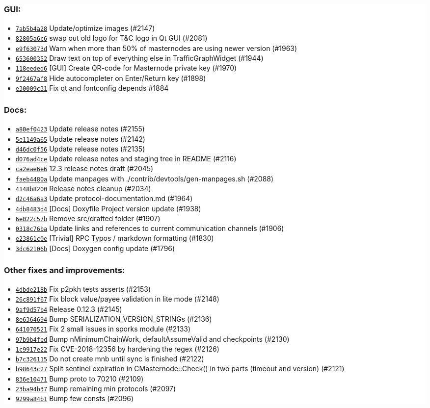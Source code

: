 ### GUI:
- [`7ab5b4a28`](https://github.com/LKSCOIN/LKSCOIN/commit/7ab5b4a28) Update/optimize images (#2147)
- [`82805a6c6`](https://github.com/LKSCOIN/LKSCOIN/commit/82805a6c6) swap out old logo for T&C logo in Qt GUI (#2081)
- [`e9f63073d`](https://github.com/LKSCOIN/LKSCOIN/commit/e9f63073d) Warn when more than 50% of masternodes are using newer version (#1963)
- [`653600352`](https://github.com/LKSCOIN/LKSCOIN/commit/653600352) Draw text on top of everything else in TrafficGraphWidget (#1944)
- [`118eeded6`](https://github.com/LKSCOIN/LKSCOIN/commit/118eeded6) [GUI] Create QR-code for Masternode private key (#1970)
- [`9f2467af8`](https://github.com/LKSCOIN/LKSCOIN/commit/9f2467af8) Hide autocompleter on Enter/Return key (#1898)
- [`e30009c31`](https://github.com/LKSCOIN/LKSCOIN/commit/e30009c31) Fix qt and fontconfig depends #1884

### Docs:
- [`a80ef0423`](https://github.com/LKSCOIN/LKSCOIN/commit/a80ef0423) Update release notes (#2155)
- [`5e1149a65`](https://github.com/LKSCOIN/LKSCOIN/commit/5e1149a65) Update release notes (#2142)
- [`d46dc0f56`](https://github.com/LKSCOIN/LKSCOIN/commit/d46dc0f56) Update release notes (#2135)
- [`d076ad4ce`](https://github.com/LKSCOIN/LKSCOIN/commit/d076ad4ce) Update release notes and staging tree in README (#2116)
- [`ca2eae6e6`](https://github.com/LKSCOIN/LKSCOIN/commit/ca2eae6e6) 12.3 release notes draft (#2045)
- [`faeb4480a`](https://github.com/LKSCOIN/LKSCOIN/commit/faeb4480a) Update manpages with ./contrib/devtools/gen-manpages.sh (#2088)
- [`4148b8200`](https://github.com/LKSCOIN/LKSCOIN/commit/4148b8200) Release notes cleanup (#2034)
- [`d2c46a6a3`](https://github.com/LKSCOIN/LKSCOIN/commit/d2c46a6a3) Update protocol-documentation.md (#1964)
- [`4db8483d4`](https://github.com/LKSCOIN/LKSCOIN/commit/4db8483d4) [Docs] Doxyfile Project version update (#1938)
- [`6e022c57b`](https://github.com/LKSCOIN/LKSCOIN/commit/6e022c57b) Remove src/drafted folder (#1907)
- [`0318c76ba`](https://github.com/LKSCOIN/LKSCOIN/commit/0318c76ba) Update links and references to current communication channels (#1906)
- [`e23861c0e`](https://github.com/LKSCOIN/LKSCOIN/commit/e23861c0e) [Trivial] RPC Typos / markdown formatting (#1830)
- [`3dc62106b`](https://github.com/LKSCOIN/LKSCOIN/commit/3dc62106b) [Docs] Doxygen config update (#1796)

### Other fixes and improvements:
- [`4dbde218b`](https://github.com/LKSCOIN/LKSCOIN/commit/4dbde218b) Fix p2pkh tests asserts (#2153)
- [`26c891f67`](https://github.com/LKSCOIN/LKSCOIN/commit/26c891f67) Fix block value/payee validation in lite mode (#2148)
- [`9af9d57b4`](https://github.com/LKSCOIN/LKSCOIN/commit/9af9d57b4) Release 0.12.3 (#2145)
- [`8e6364694`](https://github.com/LKSCOIN/LKSCOIN/commit/8e6364694) Bump SERIALIZATION_VERSION_STRINGs (#2136)
- [`641070521`](https://github.com/LKSCOIN/LKSCOIN/commit/641070521) Fix 2 small issues in sporks module (#2133)
- [`97b9b4fed`](https://github.com/LKSCOIN/LKSCOIN/commit/97b9b4fed) Bump nMinimumChainWork, defaultAssumeValid and checkpoints (#2130)
- [`1c9917e22`](https://github.com/LKSCOIN/LKSCOIN/commit/1c9917e22) Fix CVE-2018-12356 by hardening the regex (#2126)
- [`b7c326115`](https://github.com/LKSCOIN/LKSCOIN/commit/b7c326115) Do not create mnb until sync is finished (#2122)
- [`b98643c27`](https://github.com/LKSCOIN/LKSCOIN/commit/b98643c27) Split sentinel expiration in CMasternode::Check() in two parts (timeout and version) (#2121)
- [`836e10471`](https://github.com/LKSCOIN/LKSCOIN/commit/836e10471) Bump proto to 70210 (#2109)
- [`23ba94b37`](https://github.com/LKSCOIN/LKSCOIN/commit/23ba94b37) Bump remaining min protocols (#2097)
- [`9299a84b1`](https://github.com/LKSCOIN/LKSCOIN/commit/9299a84b1) Bump few consts (#2096)